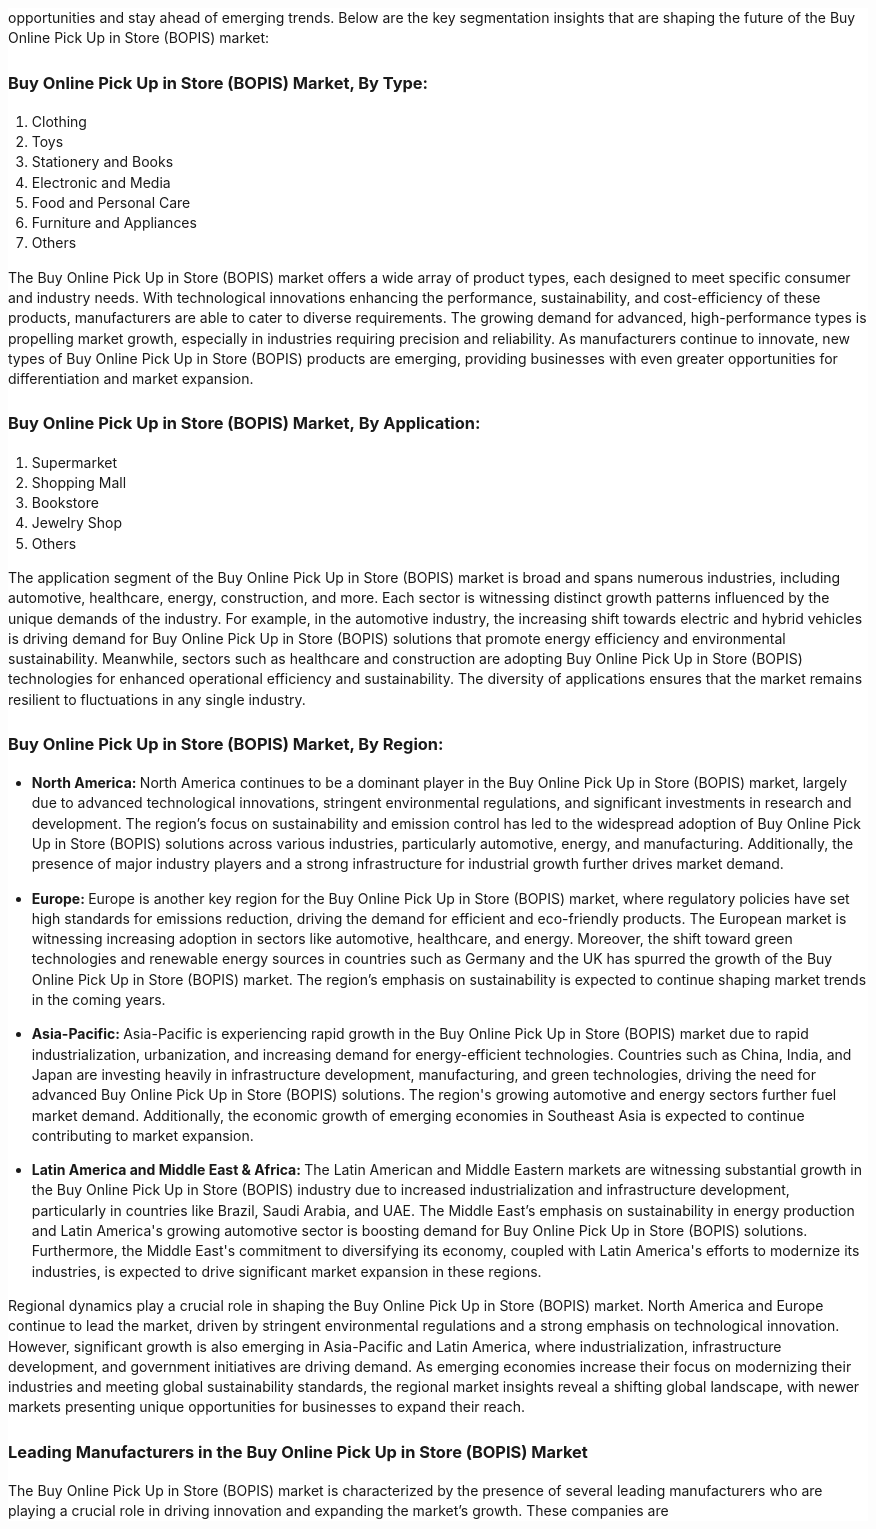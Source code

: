 opportunities and stay ahead of emerging trends. Below are the key segmentation insights that are shaping the future of the Buy Online Pick Up in Store (BOPIS) market:</p><h3><strong>Buy Online Pick Up in Store (BOPIS) Market, By Type:<br /></strong></h3><ol><li>Clothing<li> Toys<li> Stationery and Books<li> Electronic and Media<li> Food and Personal Care<li> Furniture and Appliances<li> Others</li></ol><p>The Buy Online Pick Up in Store (BOPIS) market offers a wide array of product types, each designed to meet specific consumer and industry needs. With technological innovations enhancing the performance, sustainability, and cost-efficiency of these products, manufacturers are able to cater to diverse requirements. The growing demand for advanced, high-performance types is propelling market growth, especially in industries requiring precision and reliability. As manufacturers continue to innovate, new types of Buy Online Pick Up in Store (BOPIS) products are emerging, providing businesses with even greater opportunities for differentiation and market expansion.</p><h3>Buy Online Pick Up in Store (BOPIS) Market,&nbsp;By Application:</h3><ol><li>Supermarket<li> Shopping Mall<li> Bookstore<li> Jewelry Shop<li> Others</li></ol><p>The application segment of the Buy Online Pick Up in Store (BOPIS) market is broad and spans numerous industries, including automotive, healthcare, energy, construction, and more. Each sector is witnessing distinct growth patterns influenced by the unique demands of the industry. For example, in the automotive industry, the increasing shift towards electric and hybrid vehicles is driving demand for Buy Online Pick Up in Store (BOPIS) solutions that promote energy efficiency and environmental sustainability. Meanwhile, sectors such as healthcare and construction are adopting Buy Online Pick Up in Store (BOPIS) technologies for enhanced operational efficiency and sustainability. The diversity of applications ensures that the market remains resilient to fluctuations in any single industry.</p><h3>Buy Online Pick Up in Store (BOPIS) Market, By Region:</h3><ul><li><p><strong>North America:&nbsp;</strong>North America continues to be a dominant player in the Buy Online Pick Up in Store (BOPIS) market, largely due to advanced technological innovations, stringent environmental regulations, and significant investments in research and development. The region&rsquo;s focus on sustainability and emission control has led to the widespread adoption of Buy Online Pick Up in Store (BOPIS) solutions across various industries, particularly automotive, energy, and manufacturing. Additionally, the presence of major industry players and a strong infrastructure for industrial growth further drives market demand.</p></li><li><p><strong><strong>Europe:&nbsp;</strong></strong>Europe is another key region for the Buy Online Pick Up in Store (BOPIS) market, where regulatory policies have set high standards for emissions reduction, driving the demand for efficient and eco-friendly products. The European market is witnessing increasing adoption in sectors like automotive, healthcare, and energy. Moreover, the shift toward green technologies and renewable energy sources in countries such as Germany and the UK has spurred the growth of the Buy Online Pick Up in Store (BOPIS) market. The region&rsquo;s emphasis on sustainability is expected to continue shaping market trends in the coming years.</p></li><li><p><strong><strong>Asia-Pacific:&nbsp;</strong></strong>Asia-Pacific is experiencing rapid growth in the Buy Online Pick Up in Store (BOPIS) market due to rapid industrialization, urbanization, and increasing demand for energy-efficient technologies. Countries such as China, India, and Japan are investing heavily in infrastructure development, manufacturing, and green technologies, driving the need for advanced Buy Online Pick Up in Store (BOPIS) solutions. The region's growing automotive and energy sectors further fuel market demand. Additionally, the economic growth of emerging economies in Southeast Asia is expected to continue contributing to market expansion.</p></li><li><p><strong><strong>Latin America and Middle East &amp; Africa:&nbsp;</strong></strong>The Latin American and Middle Eastern markets are witnessing substantial growth in the Buy Online Pick Up in Store (BOPIS) industry due to increased industrialization and infrastructure development, particularly in countries like Brazil, Saudi Arabia, and UAE. The Middle East&rsquo;s emphasis on sustainability in energy production and Latin America's growing automotive sector is boosting demand for Buy Online Pick Up in Store (BOPIS) solutions. Furthermore, the Middle East's commitment to diversifying its economy, coupled with Latin America's efforts to modernize its industries, is expected to drive significant market expansion in these regions.</p></li></ul><p>Regional dynamics play a crucial role in shaping the Buy Online Pick Up in Store (BOPIS) market. North America and Europe continue to lead the market, driven by stringent environmental regulations and a strong emphasis on technological innovation. However, significant growth is also emerging in Asia-Pacific and Latin America, where industrialization, infrastructure development, and government initiatives are driving demand. As emerging economies increase their focus on modernizing their industries and meeting global sustainability standards, the regional market insights reveal a shifting global landscape, with newer markets presenting unique opportunities for businesses to expand their reach.</p><h3><strong>Leading Manufacturers in the Buy Online Pick Up in Store (BOPIS) Market</strong></h3><p>The Buy Online Pick Up in Store (BOPIS) market is characterized by the presence of several leading manufacturers who are playing a crucial role in driving innovation and expanding the market&rsquo;s growth. These companies are